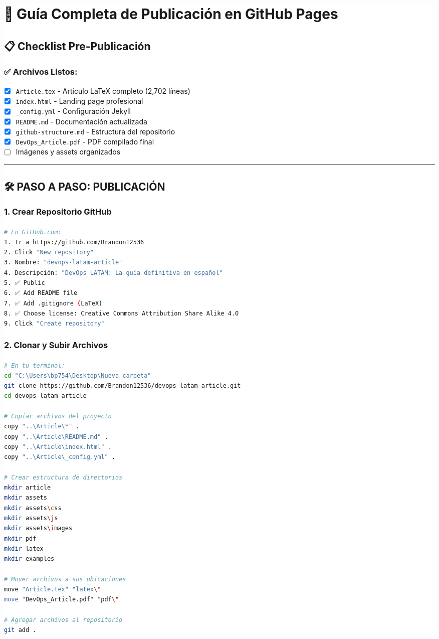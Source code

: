 # 🚀 Guía Completa de Publicación en GitHub Pages

## 📋 Checklist Pre-Publicación

### ✅ Archivos Listos:
- [x] `Article.tex` - Artículo LaTeX completo (2,702 líneas)
- [x] `index.html` - Landing page profesional
- [x] `_config.yml` - Configuración Jekyll
- [x] `README.md` - Documentación actualizada
- [x] `github-structure.md` - Estructura del repositorio
- [x] `DevOps_Article.pdf` - PDF compilado final
- [ ] Imágenes y assets organizados

---

## 🛠️ PASO A PASO: PUBLICACIÓN

### **1. Crear Repositorio GitHub**

```bash
# En GitHub.com:
1. Ir a https://github.com/Brandon12536
2. Click "New repository"
3. Nombre: "devops-latam-article"
4. Descripción: "DevOps LATAM: La guía definitiva en español"
5. ✅ Public
6. ✅ Add README file
7. ✅ Add .gitignore (LaTeX)
8. ✅ Choose license: Creative Commons Attribution Share Alike 4.0
9. Click "Create repository"
```

### **2. Clonar y Subir Archivos**

```bash
# En tu terminal:
cd "C:\Users\bp754\Desktop\Nueva carpeta"
git clone https://github.com/Brandon12536/devops-latam-article.git
cd devops-latam-article

# Copiar archivos del proyecto
copy "..\Article\*" .
copy "..\Article\README.md" .
copy "..\Article\index.html" .
copy "..\Article\_config.yml" .

# Crear estructura de directorios
mkdir article
mkdir assets
mkdir assets\css
mkdir assets\js
mkdir assets\images
mkdir pdf
mkdir latex
mkdir examples

# Mover archivos a sus ubicaciones
move "Article.tex" "latex\"
move "DevOps_Article.pdf" "pdf\"

# Agregar archivos al repositorio
git add .
```